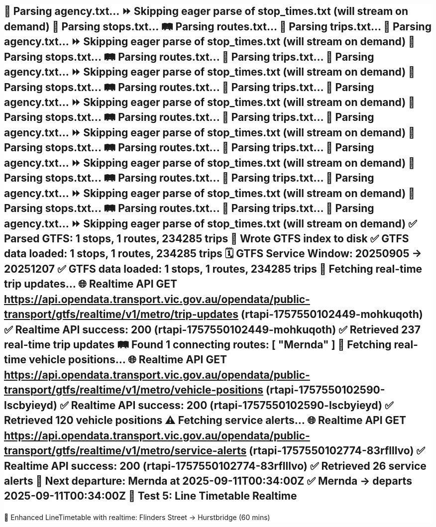 🏢 Parsing agency.txt...
⏩ Skipping eager parse of stop_times.txt (will stream on demand)
🛑 Parsing stops.txt...
🛤️  Parsing routes.txt...
🧭 Parsing trips.txt...
🏢 Parsing agency.txt...
⏩ Skipping eager parse of stop_times.txt (will stream on demand)
🛑 Parsing stops.txt...
🛤️  Parsing routes.txt...
🧭 Parsing trips.txt...
🏢 Parsing agency.txt...
⏩ Skipping eager parse of stop_times.txt (will stream on demand)
🛑 Parsing stops.txt...
🛤️  Parsing routes.txt...
🧭 Parsing trips.txt...
🏢 Parsing agency.txt...
⏩ Skipping eager parse of stop_times.txt (will stream on demand)
🛑 Parsing stops.txt...
🛤️  Parsing routes.txt...
🧭 Parsing trips.txt...
🏢 Parsing agency.txt...
⏩ Skipping eager parse of stop_times.txt (will stream on demand)
🛑 Parsing stops.txt...
🛤️  Parsing routes.txt...
🧭 Parsing trips.txt...
🏢 Parsing agency.txt...
⏩ Skipping eager parse of stop_times.txt (will stream on demand)
🛑 Parsing stops.txt...
🛤️  Parsing routes.txt...
🧭 Parsing trips.txt...
🏢 Parsing agency.txt...
⏩ Skipping eager parse of stop_times.txt (will stream on demand)
🛑 Parsing stops.txt...
🛤️  Parsing routes.txt...
🧭 Parsing trips.txt...
🏢 Parsing agency.txt...
⏩ Skipping eager parse of stop_times.txt (will stream on demand)
✅ Parsed GTFS: 1 stops, 1 routes, 234285 trips
💽 Wrote GTFS index to disk
✅ GTFS data loaded: 1 stops, 1 routes, 234285 trips
🗓️  GTFS Service Window: 20250905 → 20251207
✅ GTFS data loaded: 1 stops, 1 routes, 234285 trips
📡 Fetching real-time trip updates...
🌐 Realtime API GET https://api.opendata.transport.vic.gov.au/opendata/public-transport/gtfs/realtime/v1/metro/trip-updates (rtapi-1757550102449-mohkuqoth)
✅ Realtime API success: 200 (rtapi-1757550102449-mohkuqoth)
✅ Retrieved 237 real-time trip updates
🛤️  Found 1 connecting routes: [ "Mernda" ]
🚂 Fetching real-time vehicle positions...
🌐 Realtime API GET https://api.opendata.transport.vic.gov.au/opendata/public-transport/gtfs/realtime/v1/metro/vehicle-positions (rtapi-1757550102590-lscbyieyd)
✅ Realtime API success: 200 (rtapi-1757550102590-lscbyieyd)
✅ Retrieved 120 vehicle positions
⚠️  Fetching service alerts...
🌐 Realtime API GET https://api.opendata.transport.vic.gov.au/opendata/public-transport/gtfs/realtime/v1/metro/service-alerts (rtapi-1757550102774-83rflllvo)
✅ Realtime API success: 200 (rtapi-1757550102774-83rflllvo)
✅ Retrieved 26 service alerts
🚂 Next departure: Mernda at 2025-09-11T00:34:00Z
   ✅ Mernda → departs 2025-09-11T00:34:00Z
📡 Test 5: Line Timetable Realtime
-----------------------------------
🔄 Enhanced LineTimetable with realtime: Flinders Street → Hurstbridge (60 mins)